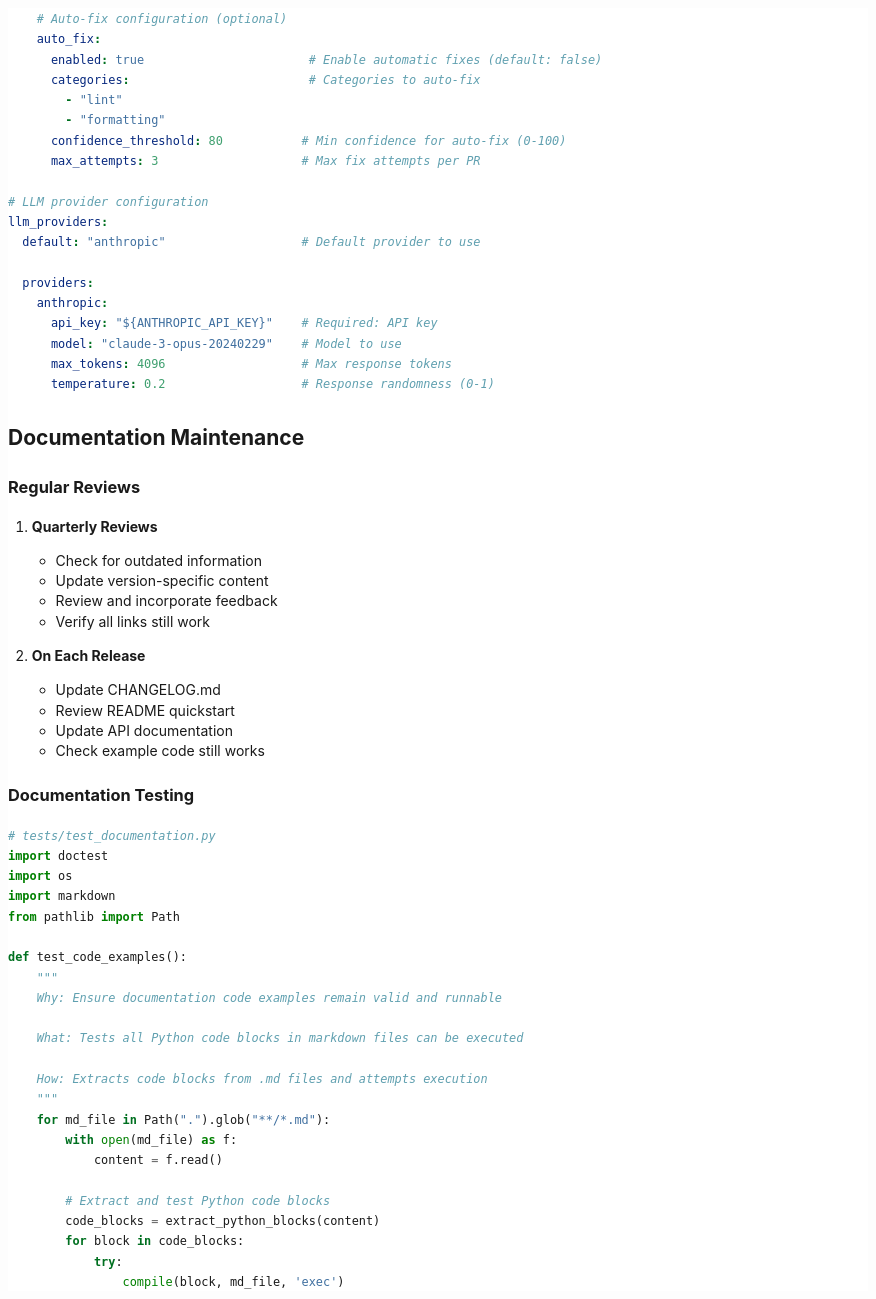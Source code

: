 ```yaml
    # Auto-fix configuration (optional)
    auto_fix:
      enabled: true                       # Enable automatic fixes (default: false)
      categories:                         # Categories to auto-fix
        - "lint"
        - "formatting"
      confidence_threshold: 80           # Min confidence for auto-fix (0-100)
      max_attempts: 3                    # Max fix attempts per PR

# LLM provider configuration
llm_providers:
  default: "anthropic"                   # Default provider to use
  
  providers:
    anthropic:
      api_key: "${ANTHROPIC_API_KEY}"    # Required: API key
      model: "claude-3-opus-20240229"    # Model to use
      max_tokens: 4096                   # Max response tokens
      temperature: 0.2                   # Response randomness (0-1)
```

## Documentation Maintenance

### Regular Reviews

1. **Quarterly Reviews**
   - Check for outdated information
   - Update version-specific content
   - Review and incorporate feedback
   - Verify all links still work

2. **On Each Release**
   - Update CHANGELOG.md
   - Review README quickstart
   - Update API documentation
   - Check example code still works

### Documentation Testing

```python
# tests/test_documentation.py
import doctest
import os
import markdown
from pathlib import Path

def test_code_examples():
    """
    Why: Ensure documentation code examples remain valid and runnable
    
    What: Tests all Python code blocks in markdown files can be executed
    
    How: Extracts code blocks from .md files and attempts execution
    """
    for md_file in Path(".").glob("**/*.md"):
        with open(md_file) as f:
            content = f.read()
            
        # Extract and test Python code blocks
        code_blocks = extract_python_blocks(content)
        for block in code_blocks:
            try:
                compile(block, md_file, 'exec')
```